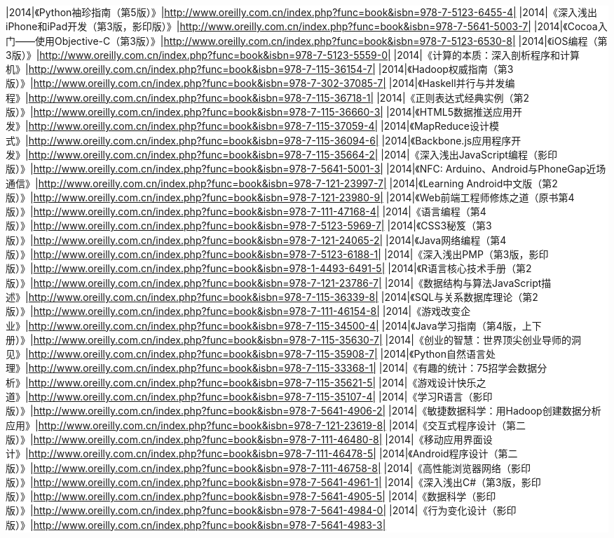 |2014|《Python袖珍指南（第5版）》|http://www.oreilly.com.cn/index.php?func=book&isbn=978-7-5123-6455-4|
|2014|《深入浅出iPhone和iPad开发（第3版，影印版）》|http://www.oreilly.com.cn/index.php?func=book&isbn=978-7-5641-5003-7|
|2014|《Cocoa入门——使用Objective-C（第3版）》|http://www.oreilly.com.cn/index.php?func=book&isbn=978-7-5123-6530-8|
|2014|《iOS编程（第3版）》|http://www.oreilly.com.cn/index.php?func=book&isbn=978-7-5123-5559-0|
|2014|《计算的本质：深入剖析程序和计算机》|http://www.oreilly.com.cn/index.php?func=book&isbn=978-7-115-36154-7|
|2014|《Hadoop权威指南（第3版）》|http://www.oreilly.com.cn/index.php?func=book&isbn=978-7-302-37085-7|
|2014|《Haskell并行与并发编程》|http://www.oreilly.com.cn/index.php?func=book&isbn=978-7-115-36718-1|
|2014|《正则表达式经典实例（第2版）》|http://www.oreilly.com.cn/index.php?func=book&isbn=978-7-115-36660-3|
|2014|《HTML5数据推送应用开发》|http://www.oreilly.com.cn/index.php?func=book&isbn=978-7-115-37059-4|
|2014|《MapReduce设计模式》|http://www.oreilly.com.cn/index.php?func=book&isbn=978-7-115-36094-6|
|2014|《Backbone.js应用程序开发》|http://www.oreilly.com.cn/index.php?func=book&isbn=978-7-115-35664-2|
|2014|《深入浅出JavaScript编程（影印版）》|http://www.oreilly.com.cn/index.php?func=book&isbn=978-7-5641-5001-3|
|2014|《NFC: Arduino、Android与PhoneGap近场通信》|http://www.oreilly.com.cn/index.php?func=book&isbn=978-7-121-23997-7|
|2014|《Learning Android中文版（第2版）》|http://www.oreilly.com.cn/index.php?func=book&isbn=978-7-121-23980-9|
|2014|《Web前端工程师修炼之道（原书第4版）》|http://www.oreilly.com.cn/index.php?func=book&isbn=978-7-111-47168-4|
|2014|《语言编程（第4版）》|http://www.oreilly.com.cn/index.php?func=book&isbn=978-7-5123-5969-7|
|2014|《CSS3秘笈（第3版）》|http://www.oreilly.com.cn/index.php?func=book&isbn=978-7-121-24065-2|
|2014|《Java网络编程（第4版）》|http://www.oreilly.com.cn/index.php?func=book&isbn=978-7-5123-6188-1|
|2014|《深入浅出PMP（第3版，影印版）》|http://www.oreilly.com.cn/index.php?func=book&isbn=978-1-4493-6491-5|
|2014|《R语言核心技术手册（第2版）》|http://www.oreilly.com.cn/index.php?func=book&isbn=978-7-121-23786-7|
|2014|《数据结构与算法JavaScript描述》|http://www.oreilly.com.cn/index.php?func=book&isbn=978-7-115-36339-8|
|2014|《SQL与关系数据库理论（第2版）》|http://www.oreilly.com.cn/index.php?func=book&isbn=978-7-111-46154-8|
|2014|《游戏改变企业》|http://www.oreilly.com.cn/index.php?func=book&isbn=978-7-115-34500-4|
|2014|《Java学习指南（第4版，上下册）》|http://www.oreilly.com.cn/index.php?func=book&isbn=978-7-115-35630-7|
|2014|《创业的智慧：世界顶尖创业导师的洞见》|http://www.oreilly.com.cn/index.php?func=book&isbn=978-7-115-35908-7|
|2014|《Python自然语言处理》|http://www.oreilly.com.cn/index.php?func=book&isbn=978-7-115-33368-1|
|2014|《有趣的统计：75招学会数据分析》|http://www.oreilly.com.cn/index.php?func=book&isbn=978-7-115-35621-5|
|2014|《游戏设计快乐之道》|http://www.oreilly.com.cn/index.php?func=book&isbn=978-7-115-35107-4|
|2014|《学习R语言（影印版）》|http://www.oreilly.com.cn/index.php?func=book&isbn=978-7-5641-4906-2|
|2014|《敏捷数据科学：用Hadoop创建数据分析应用》|http://www.oreilly.com.cn/index.php?func=book&isbn=978-7-121-23619-8|
|2014|《交互式程序设计（第二版）》|http://www.oreilly.com.cn/index.php?func=book&isbn=978-7-111-46480-8|
|2014|《移动应用界面设计》|http://www.oreilly.com.cn/index.php?func=book&isbn=978-7-111-46478-5|
|2014|《Android程序设计（第二版）》|http://www.oreilly.com.cn/index.php?func=book&isbn=978-7-111-46758-8|
|2014|《高性能浏览器网络（影印版）》|http://www.oreilly.com.cn/index.php?func=book&isbn=978-7-5641-4961-1|
|2014|《深入浅出C#（第3版，影印版）》|http://www.oreilly.com.cn/index.php?func=book&isbn=978-7-5641-4905-5|
|2014|《数据科学（影印版）》|http://www.oreilly.com.cn/index.php?func=book&isbn=978-7-5641-4984-0|
|2014|《行为变化设计（影印版）》|http://www.oreilly.com.cn/index.php?func=book&isbn=978-7-5641-4983-3|